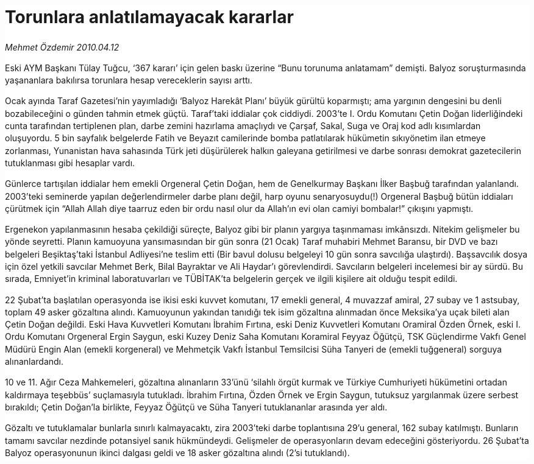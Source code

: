 # Torunlara anlatılamayacak kararlar

*Mehmet Özdemir 2010.04.12*

<font class="agenda2NewsSpot">
 Eski AYM Başkanı Tülay Tuğcu, ‘367 kararı’ için gelen baskı üzerine “Bunu torunuma anlatamam” demişti. Balyoz soruşturmasında yaşananlara bakılırsa torunlara hesap vereceklerin sayısı arttı.
</font>
<font class="newsDetail">
 <p class="MsoNormal">
  Ocak ayında Taraf Gazetesi’nin yayımladığı ‘Balyoz Harekât Planı’ büyük gürültü koparmıştı; ama yargının dengesini bu denli bozabileceğini o günden tahmin etmek güçtü. Taraf’taki iddialar çok ciddiydi. 2003’te I. Ordu Komutanı Çetin Doğan liderliğindeki cunta tarafından tertiplenen plan, darbe zemini hazırlama amaçlıydı ve Çarşaf, Sakal, Suga ve Oraj kod adlı kısımlardan oluşuyordu. 5 bin sayfalık belgelerde Fatih ve Beyazıt camilerinde bomba patlatılarak hükümetin sıkıyönetim ilan etmeye zorlanması, Yunanistan hava sahasında Türk jeti düşürülerek halkın galeyana getirilmesi ve darbe sonrası demokrat gazetecilerin tutuklanması gibi hesaplar vardı.
 </p>
 <p class="MsoNormal">
  Günlerce tartışılan iddialar hem emekli Orgeneral Çetin Doğan, hem de Genelkurmay Başkanı İlker Başbuğ tarafından yalanlandı. 2003’teki seminerde yapılan değerlendirmeler darbe planı değil, harp oyunu senaryosuydu(!) Orgeneral Başbuğ bütün iddiaları çürütmek için “Allah Allah diye taarruz eden bir ordu nasıl olur da Allah’ın evi olan camiyi bombalar!” çıkışını yapmıştı.
 </p>
 <p class="MsoNormal">
  Ergenekon yapılanmasının hesaba çekildiği süreçte, Balyoz gibi bir planın yargıya taşınmaması imkânsızdı. Nitekim gelişmeler bu yönde seyretti. Planın kamuoyuna yansımasından bir gün sonra (21 Ocak) Taraf muhabiri Mehmet Baransu, bir DVD ve bazı belgeleri Beşiktaş’taki İstanbul Adliyesi’ne teslim etti (Bir bavul dolusu belgeleyi 10 gün sonra savcılığa ulaştırdı). Başsavcılık dosya için özel yetkili savcılar Mehmet Berk, Bilal Bayraktar ve Ali Haydar’ı görevlendirdi. Savcıların belgeleri incelemesi bir ay sürdü. Bu sırada, Emniyet’in kriminal laboratuvarları ve TÜBİTAK’ta belgelerin gerçek ve ilgili kişilere ait olduğu tespit edildi.
 </p>
 <p class="MsoNormal">
  22 Şubat’ta başlatılan operasyonda ise ikisi eski kuvvet komutanı, 17 emekli general, 4 muvazzaf amiral, 27 subay ve 1 astsubay, toplam 49 asker gözaltına alındı. Kamuoyunun yakından tanıdığı tek isim gözaltına alınmadan önce Meksika’ya uçak bileti alan Çetin Doğan değildi. Eski Hava Kuvvetleri Komutanı İbrahim Fırtına, eski Deniz Kuvvetleri Komutanı Oramiral Özden Örnek, eski I. Ordu Komutanı Orgeneral Ergin Saygun, eski Kuzey Deniz Saha Komutanı Koramiral Feyyaz Öğütçü, TSK Güçlendirme Vakfı Genel Müdürü Engin Alan (emekli korgeneral) ve Mehmetçik Vakfı İstanbul Temsilcisi Süha Tanyeri de (emekli tuğgeneral) sorguya alınanlardandı.
 </p>
 <p class="MsoNormal">
  10 ve 11. Ağır Ceza Mahkemeleri, gözaltına alınanların 33’ünü ‘silahlı örgüt kurmak ve Türkiye Cumhuriyeti hükümetini ortadan kaldırmaya teşebbüs’ suçlamasıyla tutukladı. İbrahim Fırtına, Özden Örnek ve Ergin Saygun, tutuksuz yargılanmak üzere serbest bırakıldı; Çetin Doğan’la birlikte, Feyyaz Öğütçü ve Süha Tanyeri tutuklananlar arasında yer aldı.
 </p>
 <p class="MsoNormal">
  Gözaltı ve tutuklamalar bunlarla sınırlı kalmayacaktı, zira 2003’teki darbe toplantısına 29’u general, 162 subay katılmıştı. Bunların tamamı savcılar nezdinde potansiyel sanık hükmündeydi. Gelişmeler de operasyonların devam edeceğini gösteriyordu. 26 Şubat’ta Balyoz operasyonunun ikinci dalgası geldi ve 18 asker gözaltına alındı (2’si tutuklandı).
 </p>
 <p class="MsoNormal">